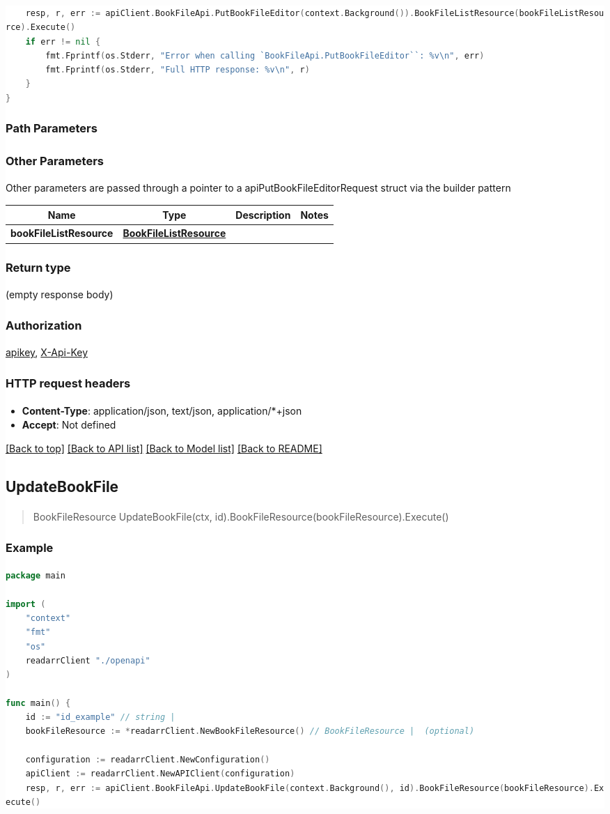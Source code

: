 ```go
    resp, r, err := apiClient.BookFileApi.PutBookFileEditor(context.Background()).BookFileListResource(bookFileListResource).Execute()
    if err != nil {
        fmt.Fprintf(os.Stderr, "Error when calling `BookFileApi.PutBookFileEditor``: %v\n", err)
        fmt.Fprintf(os.Stderr, "Full HTTP response: %v\n", r)
    }
}
```

### Path Parameters



### Other Parameters

Other parameters are passed through a pointer to a apiPutBookFileEditorRequest struct via the builder pattern


Name | Type | Description  | Notes
------------- | ------------- | ------------- | -------------
 **bookFileListResource** | [**BookFileListResource**](BookFileListResource.md) |  | 

### Return type

 (empty response body)

### Authorization

[apikey](../README.md#apikey), [X-Api-Key](../README.md#X-Api-Key)

### HTTP request headers

- **Content-Type**: application/json, text/json, application/*+json
- **Accept**: Not defined

[[Back to top]](#) [[Back to API list]](../README.md#documentation-for-api-endpoints)
[[Back to Model list]](../README.md#documentation-for-models)
[[Back to README]](../README.md)


## UpdateBookFile

> BookFileResource UpdateBookFile(ctx, id).BookFileResource(bookFileResource).Execute()



### Example

```go
package main

import (
    "context"
    "fmt"
    "os"
    readarrClient "./openapi"
)

func main() {
    id := "id_example" // string | 
    bookFileResource := *readarrClient.NewBookFileResource() // BookFileResource |  (optional)

    configuration := readarrClient.NewConfiguration()
    apiClient := readarrClient.NewAPIClient(configuration)
    resp, r, err := apiClient.BookFileApi.UpdateBookFile(context.Background(), id).BookFileResource(bookFileResource).Execute()
```